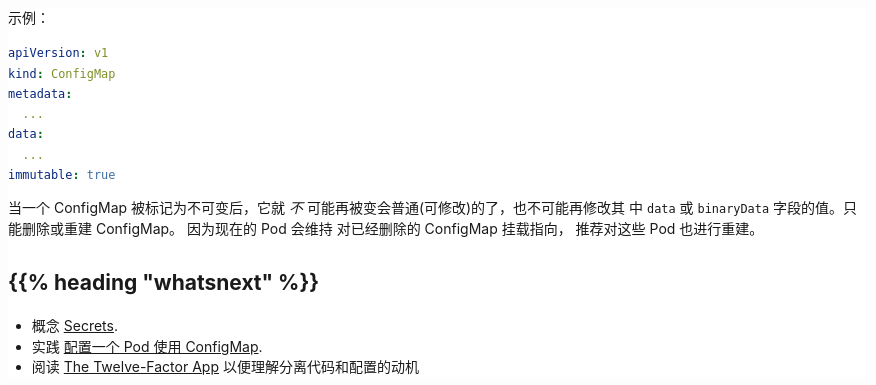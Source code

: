 示例：
```yaml
apiVersion: v1
kind: ConfigMap
metadata:
  ...
data:
  ...
immutable: true
```

当一个 ConfigMap 被标记为不可变后，它就 _不_ 可能再被变会普通(可修改)的了，也不可能再修改其
中 `data` 或 `binaryData` 字段的值。只能删除或重建 ConfigMap。 因为现在的 Pod 会维持
对已经删除的 ConfigMap 挂载指向， 推荐对这些 Pod 也进行重建。

## {{% heading "whatsnext" %}}

* 概念 [Secrets](/k8sDocs/docs/concepts/configuration/secret/).
* 实践 [配置一个 Pod 使用 ConfigMap](/k8sDocs/docs/tasks/configure-pod-container/configure-pod-configmap/).
* 阅读 [The Twelve-Factor App](https://12factor.net/) 以便理解分离代码和配置的动机
